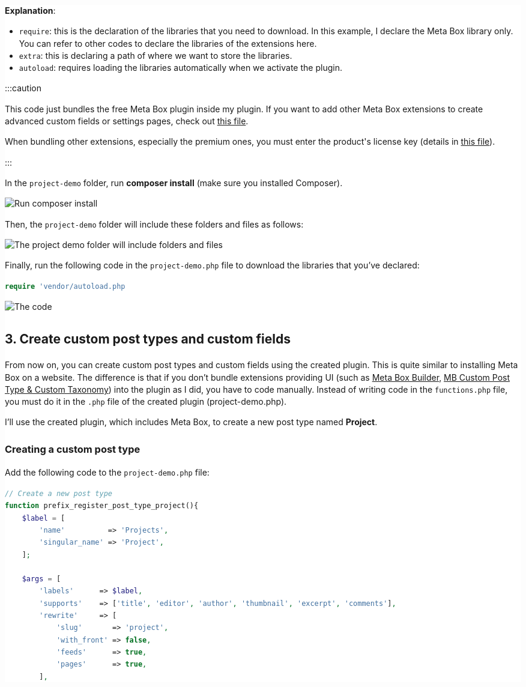 **Explanation**:

* `require`: this is the declaration of the libraries that you need to download. In this example, I declare the Meta Box library only. You can refer to other codes to declare the libraries of the extensions here.
* `extra`: this is declaring a path of where we want to store the libraries.
* `autoload`: requires loading the libraries automatically when we activate the plugin.

:::caution

This code just bundles the free Meta Box plugin inside my plugin. If you want to add other Meta Box extensions to create advanced custom fields or settings pages, check out [this file](https://github.com/wpmetabox/library/blob/master/composer/composer.json).

When bundling other extensions, especially the premium ones, you must enter the product's license key (details in [this file](https://github.com/wpmetabox/library/blob/master/composer/composer.json)).

:::

In the `project-demo` folder, run **composer install** (make sure you installed Composer).

![Run composer install](https://i.imgur.com/nh2Kpop.png)

Then, the `project-demo` folder will include these folders and files as follows:

![The project demo folder will include folders and files](https://i.imgur.com/NZRgGWT.png)

Finally, run the following code in the `project-demo.php` file to download the libraries that you’ve declared:

```php
require 'vendor/autoload.php
```

![The code](https://i.imgur.com/wD5bgNO.png)

## 3. Create custom post types and custom fields

From now on, you can create custom post types and custom fields using the created plugin. This is quite similar to installing Meta Box on a website. The difference is that if you don’t bundle extensions providing UI (such as [Meta Box Builder](https://metabox.io/plugins/meta-box-builder/), [MB Custom Post Type & Custom Taxonomy](https://metabox.io/plugins/custom-post-type/)) into the plugin as I did, you have to code manually. Instead of writing code in the `functions.php` file, you must do it in the `.php` file of the created plugin (project-demo.php).

I’ll use the created plugin, which includes Meta Box, to create a new post type named **Project**.

### Creating a custom post type

Add the following code to the `project-demo.php` file:

```php
// Create a new post type
function prefix_register_post_type_project(){
    $label = [
        'name'          => 'Projects',
        'singular_name' => 'Project',
    ];

    $args = [
        'labels'      => $label,
        'supports'    => ['title', 'editor', 'author', 'thumbnail', 'excerpt', 'comments'],
        'rewrite'     => [
            'slug'       => 'project',
            'with_front' => false,
            'feeds'      => true,
            'pages'      => true,
        ],
```